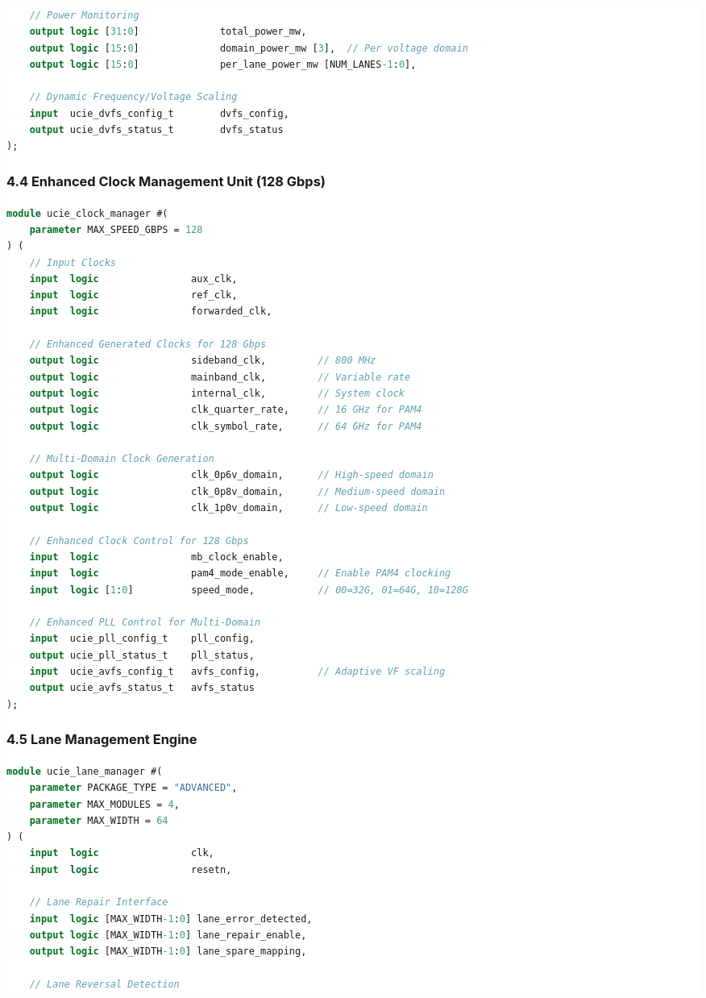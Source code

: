 ```systemverilog
    // Power Monitoring
    output logic [31:0]              total_power_mw,
    output logic [15:0]              domain_power_mw [3],  // Per voltage domain
    output logic [15:0]              per_lane_power_mw [NUM_LANES-1:0],
    
    // Dynamic Frequency/Voltage Scaling
    input  ucie_dvfs_config_t        dvfs_config,
    output ucie_dvfs_status_t        dvfs_status
);
```

### 4.4 Enhanced Clock Management Unit (128 Gbps)

```systemverilog
module ucie_clock_manager #(
    parameter MAX_SPEED_GBPS = 128
) (
    // Input Clocks
    input  logic                aux_clk,
    input  logic                ref_clk,
    input  logic                forwarded_clk,
    
    // Enhanced Generated Clocks for 128 Gbps
    output logic                sideband_clk,         // 800 MHz
    output logic                mainband_clk,         // Variable rate
    output logic                internal_clk,         // System clock
    output logic                clk_quarter_rate,     // 16 GHz for PAM4
    output logic                clk_symbol_rate,      // 64 GHz for PAM4
    
    // Multi-Domain Clock Generation
    output logic                clk_0p6v_domain,      // High-speed domain
    output logic                clk_0p8v_domain,      // Medium-speed domain
    output logic                clk_1p0v_domain,      // Low-speed domain
    
    // Enhanced Clock Control for 128 Gbps
    input  logic                mb_clock_enable,
    input  logic                pam4_mode_enable,     // Enable PAM4 clocking
    input  logic [1:0]          speed_mode,           // 00=32G, 01=64G, 10=128G
    
    // Enhanced PLL Control for Multi-Domain
    input  ucie_pll_config_t    pll_config,
    output ucie_pll_status_t    pll_status,
    input  ucie_avfs_config_t   avfs_config,          // Adaptive VF scaling
    output ucie_avfs_status_t   avfs_status
);
```

### 4.5 Lane Management Engine

```systemverilog
module ucie_lane_manager #(
    parameter PACKAGE_TYPE = "ADVANCED",
    parameter MAX_MODULES = 4,
    parameter MAX_WIDTH = 64
) (
    input  logic                clk,
    input  logic                resetn,
    
    // Lane Repair Interface
    input  logic [MAX_WIDTH-1:0] lane_error_detected,
    output logic [MAX_WIDTH-1:0] lane_repair_enable,
    output logic [MAX_WIDTH-1:0] lane_spare_mapping,
    
    // Lane Reversal Detection
```